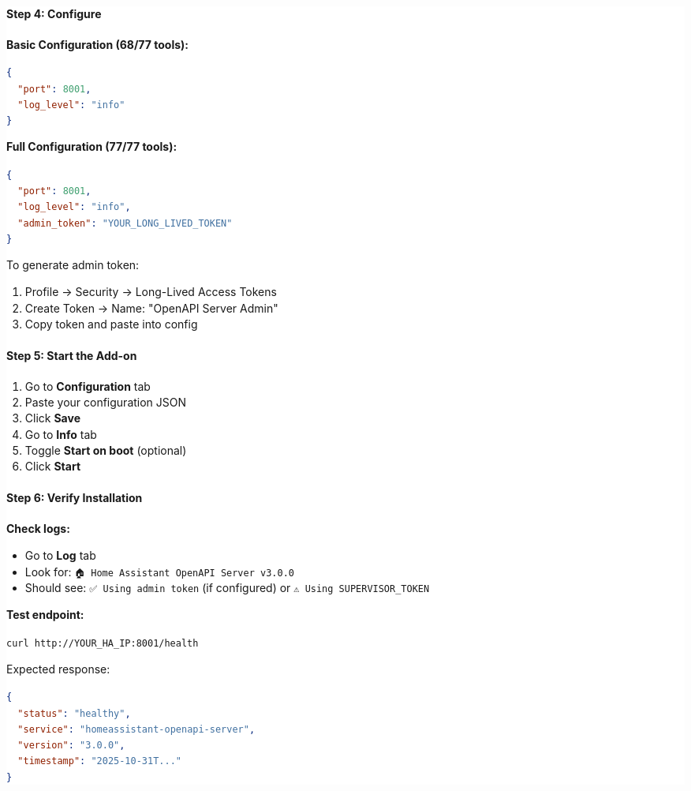 #### Step 4: Configure

**Basic Configuration (68/77 tools):**

```json
{
  "port": 8001,
  "log_level": "info"
}
```

**Full Configuration (77/77 tools):**

```json
{
  "port": 8001,
  "log_level": "info",
  "admin_token": "YOUR_LONG_LIVED_TOKEN"
}
```

To generate admin token:

1. Profile → Security → Long-Lived Access Tokens
2. Create Token → Name: "OpenAPI Server Admin"
3. Copy token and paste into config

#### Step 5: Start the Add-on

1. Go to **Configuration** tab
2. Paste your configuration JSON
3. Click **Save**
4. Go to **Info** tab
5. Toggle **Start on boot** (optional)
6. Click **Start**

#### Step 6: Verify Installation

**Check logs:**

- Go to **Log** tab
- Look for: `🏠 Home Assistant OpenAPI Server v3.0.0`
- Should see: `✅ Using admin token` (if configured) or `⚠️ Using SUPERVISOR_TOKEN`

**Test endpoint:**

```bash
curl http://YOUR_HA_IP:8001/health
```

Expected response:

```json
{
  "status": "healthy",
  "service": "homeassistant-openapi-server",
  "version": "3.0.0",
  "timestamp": "2025-10-31T..."
}
```
